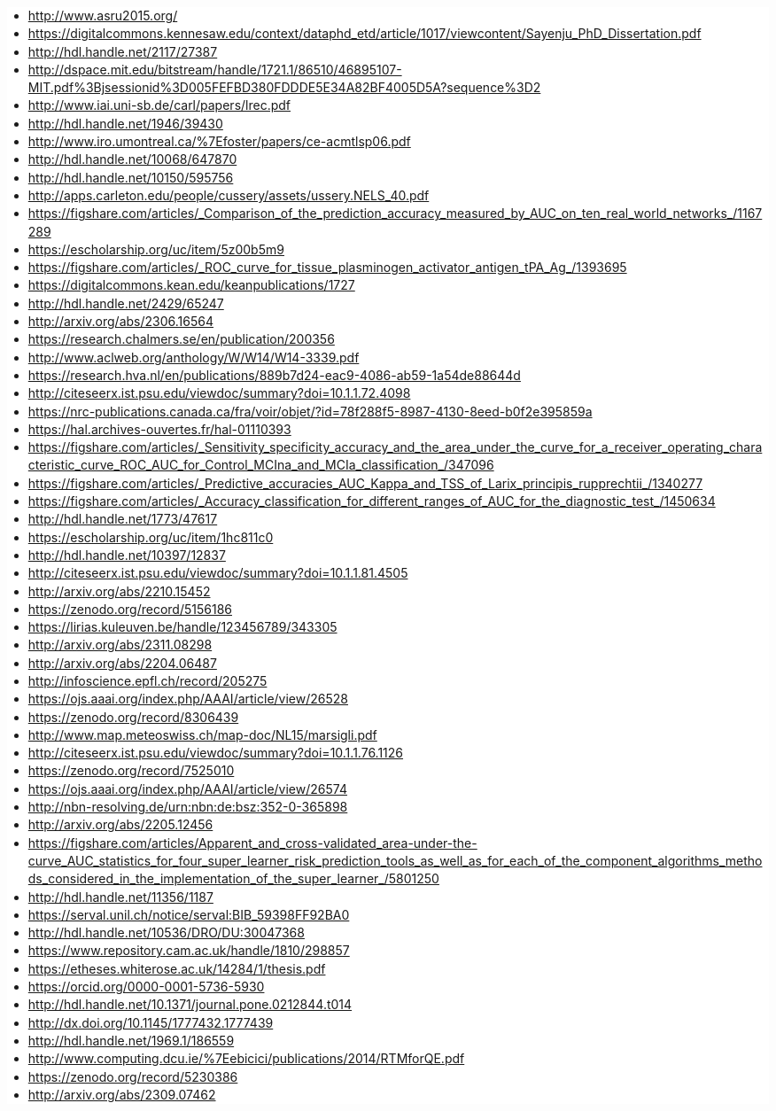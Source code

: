 - http://www.asru2015.org/
- https://digitalcommons.kennesaw.edu/context/dataphd_etd/article/1017/viewcontent/Sayenju_PhD_Dissertation.pdf
- http://hdl.handle.net/2117/27387
- http://dspace.mit.edu/bitstream/handle/1721.1/86510/46895107-MIT.pdf%3Bjsessionid%3D005FEFBD380FDDDE5E34A82BF4005D5A?sequence%3D2
- http://www.iai.uni-sb.de/carl/papers/lrec.pdf
- http://hdl.handle.net/1946/39430
- http://www.iro.umontreal.ca/%7Efoster/papers/ce-acmtlsp06.pdf
- http://hdl.handle.net/10068/647870
- http://hdl.handle.net/10150/595756
- http://apps.carleton.edu/people/cussery/assets/ussery.NELS_40.pdf
- https://figshare.com/articles/_Comparison_of_the_prediction_accuracy_measured_by_AUC_on_ten_real_world_networks_/1167289
- https://escholarship.org/uc/item/5z00b5m9
- https://figshare.com/articles/_ROC_curve_for_tissue_plasminogen_activator_antigen_tPA_Ag_/1393695
- https://digitalcommons.kean.edu/keanpublications/1727
- http://hdl.handle.net/2429/65247
- http://arxiv.org/abs/2306.16564
- https://research.chalmers.se/en/publication/200356
- http://www.aclweb.org/anthology/W/W14/W14-3339.pdf
- https://research.hva.nl/en/publications/889b7d24-eac9-4086-ab59-1a54de88644d
- http://citeseerx.ist.psu.edu/viewdoc/summary?doi=10.1.1.72.4098
- https://nrc-publications.canada.ca/fra/voir/objet/?id=78f288f5-8987-4130-8eed-b0f2e395859a
- https://hal.archives-ouvertes.fr/hal-01110393
- https://figshare.com/articles/_Sensitivity_specificity_accuracy_and_the_area_under_the_curve_for_a_receiver_operating_characteristic_curve_ROC_AUC_for_Control_MCIna_and_MCIa_classification_/347096
- https://figshare.com/articles/_Predictive_accuracies_AUC_Kappa_and_TSS_of_Larix_principis_rupprechtii_/1340277
- https://figshare.com/articles/_Accuracy_classification_for_different_ranges_of_AUC_for_the_diagnostic_test_/1450634
- http://hdl.handle.net/1773/47617
- https://escholarship.org/uc/item/1hc811c0
- http://hdl.handle.net/10397/12837
- http://citeseerx.ist.psu.edu/viewdoc/summary?doi=10.1.1.81.4505
- http://arxiv.org/abs/2210.15452
- https://zenodo.org/record/5156186
- https://lirias.kuleuven.be/handle/123456789/343305
- http://arxiv.org/abs/2311.08298
- http://arxiv.org/abs/2204.06487
- http://infoscience.epfl.ch/record/205275
- https://ojs.aaai.org/index.php/AAAI/article/view/26528
- https://zenodo.org/record/8306439
- http://www.map.meteoswiss.ch/map-doc/NL15/marsigli.pdf
- http://citeseerx.ist.psu.edu/viewdoc/summary?doi=10.1.1.76.1126
- https://zenodo.org/record/7525010
- https://ojs.aaai.org/index.php/AAAI/article/view/26574
- http://nbn-resolving.de/urn:nbn:de:bsz:352-0-365898
- http://arxiv.org/abs/2205.12456
- https://figshare.com/articles/Apparent_and_cross-validated_area-under-the-curve_AUC_statistics_for_four_super_learner_risk_prediction_tools_as_well_as_for_each_of_the_component_algorithms_methods_considered_in_the_implementation_of_the_super_learner_/5801250
- http://hdl.handle.net/11356/1187
- https://serval.unil.ch/notice/serval:BIB_59398FF92BA0
- http://hdl.handle.net/10536/DRO/DU:30047368
- https://www.repository.cam.ac.uk/handle/1810/298857
- https://etheses.whiterose.ac.uk/14284/1/thesis.pdf
- https://orcid.org/0000-0001-5736-5930
- http://hdl.handle.net/10.1371/journal.pone.0212844.t014
- http://dx.doi.org/10.1145/1777432.1777439
- http://hdl.handle.net/1969.1/186559
- http://www.computing.dcu.ie/%7Eebicici/publications/2014/RTMforQE.pdf
- https://zenodo.org/record/5230386
- http://arxiv.org/abs/2309.07462